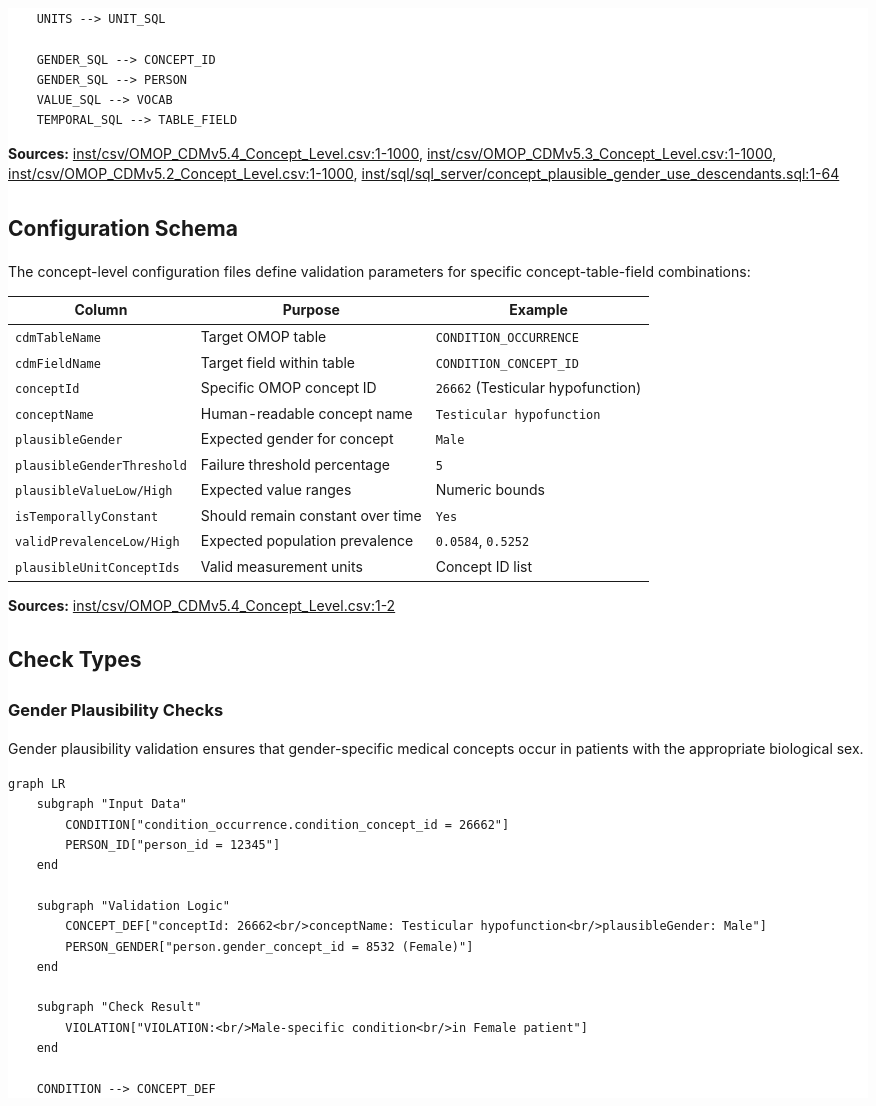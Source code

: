 ```mermaid
    UNITS --> UNIT_SQL
    
    GENDER_SQL --> CONCEPT_ID
    GENDER_SQL --> PERSON
    VALUE_SQL --> VOCAB
    TEMPORAL_SQL --> TABLE_FIELD
```

**Sources:** [inst/csv/OMOP_CDMv5.4_Concept_Level.csv:1-1000](), [inst/csv/OMOP_CDMv5.3_Concept_Level.csv:1-1000](), [inst/csv/OMOP_CDMv5.2_Concept_Level.csv:1-1000](), [inst/sql/sql_server/concept_plausible_gender_use_descendants.sql:1-64]()

## Configuration Schema

The concept-level configuration files define validation parameters for specific concept-table-field combinations:

| Column | Purpose | Example |
|--------|---------|---------|
| `cdmTableName` | Target OMOP table | `CONDITION_OCCURRENCE` |
| `cdmFieldName` | Target field within table | `CONDITION_CONCEPT_ID` |
| `conceptId` | Specific OMOP concept ID | `26662` (Testicular hypofunction) |
| `conceptName` | Human-readable concept name | `Testicular hypofunction` |
| `plausibleGender` | Expected gender for concept | `Male` |
| `plausibleGenderThreshold` | Failure threshold percentage | `5` |
| `plausibleValueLow/High` | Expected value ranges | Numeric bounds |
| `isTemporallyConstant` | Should remain constant over time | `Yes` |
| `validPrevalenceLow/High` | Expected population prevalence | `0.0584`, `0.5252` |
| `plausibleUnitConceptIds` | Valid measurement units | Concept ID list |

**Sources:** [inst/csv/OMOP_CDMv5.4_Concept_Level.csv:1-2]()

## Check Types

### Gender Plausibility Checks

Gender plausibility validation ensures that gender-specific medical concepts occur in patients with the appropriate biological sex.

```mermaid
graph LR
    subgraph "Input Data"
        CONDITION["condition_occurrence.condition_concept_id = 26662"]
        PERSON_ID["person_id = 12345"]
    end
    
    subgraph "Validation Logic"
        CONCEPT_DEF["conceptId: 26662<br/>conceptName: Testicular hypofunction<br/>plausibleGender: Male"]
        PERSON_GENDER["person.gender_concept_id = 8532 (Female)"]
    end
    
    subgraph "Check Result"
        VIOLATION["VIOLATION:<br/>Male-specific condition<br/>in Female patient"]
    end
    
    CONDITION --> CONCEPT_DEF
```
